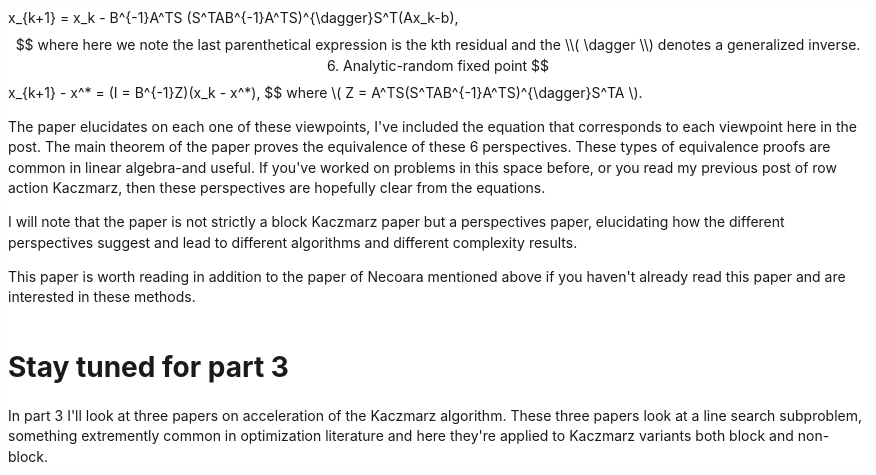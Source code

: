 x_{k+1} = x_k - B^{-1}A^TS (S^TAB^{-1}A^TS)^{\dagger}S^T(Ax_k-b),
$$
where here we note the last parenthetical expression is the kth residual and
the \\( \dagger \\) denotes a generalized inverse.
6. Analytic-random fixed point
$$
x_{k+1} - x^* = (I = B^{-1}Z)(x_k - x^*),
$$
where \\( Z = A^TS(S^TAB^{-1}A^TS)^{\dagger}S^TA \\).

The paper elucidates on each one of these viewpoints, I've included the equation that corresponds to each viewpoint here in the post.
The main theorem of the paper proves the equivalence of these 6 perspectives. These types of equivalence proofs are common in linear algebra-and useful.
If you've worked on problems in this space before, or you read my previous post of row action Kaczmarz, then these perspectives are hopefully clear from the equations.

I will note that the paper is not strictly a block Kaczmarz paper but a perspectives paper, elucidating how the different perspectives suggest and lead to different algorithms and different complexity results.

This paper is worth reading in addition to the paper of Necoara mentioned above if you haven't already read this paper and are interested in these methods.


# Stay tuned for part 3

In part 3 I'll look at three papers on acceleration of the Kaczmarz algorithm.
These three papers look at a line search subproblem, something extremently common in optimization literature
and here they're applied to Kaczmarz variants both block and non-block.
